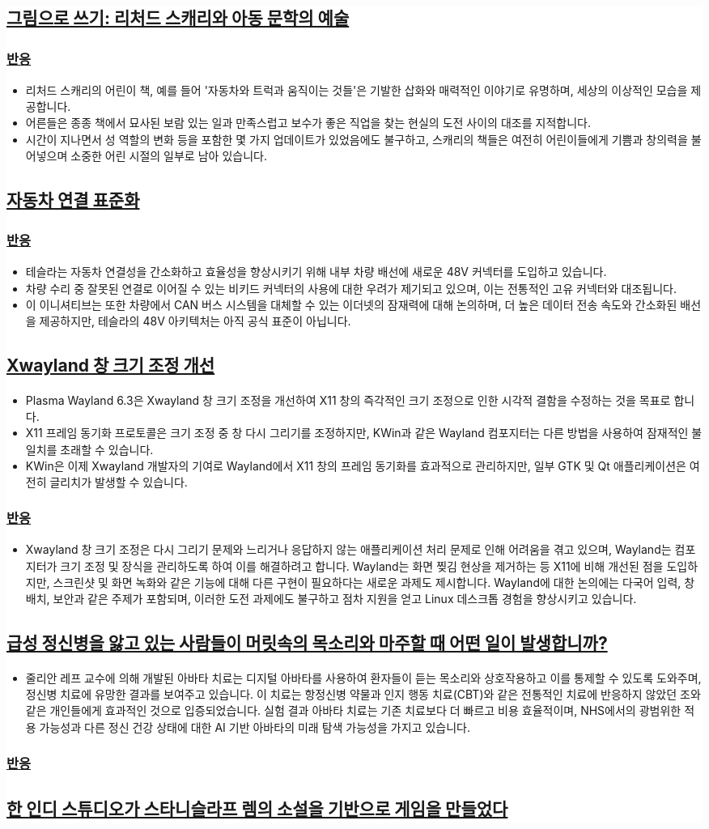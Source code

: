 ## [그림으로 쓰기: 리처드 스캐리와 아동 문학의 예술](https://yalereview.org/article/chris-ware-richard-scarry)

### [반응](https://news.ycombinator.com/item?id=41983622)

- 리처드 스캐리의 어린이 책, 예를 들어 '자동차와 트럭과 움직이는 것들'은 기발한 삽화와 매력적인 이야기로 유명하며, 세상의 이상적인 모습을 제공합니다.
- 어른들은 종종 책에서 묘사된 보람 있는 일과 만족스럽고 보수가 좋은 직업을 찾는 현실의 도전 사이의 대조를 지적합니다.
- 시간이 지나면서 성 역할의 변화 등을 포함한 몇 가지 업데이트가 있었음에도 불구하고, 스캐리의 책들은 여전히 어린이들에게 기쁨과 창의력을 불어넣으며 소중한 어린 시절의 일부로 남아 있습니다.

## [자동차 연결 표준화](https://www.tesla.com/en_CA/blog/standardizing-automotive-connectivity)

### [반응](https://news.ycombinator.com/item?id=41974882)

- 테슬라는 자동차 연결성을 간소화하고 효율성을 향상시키기 위해 내부 차량 배선에 새로운 48V 커넥터를 도입하고 있습니다.
- 차량 수리 중 잘못된 연결로 이어질 수 있는 비키드 커넥터의 사용에 대한 우려가 제기되고 있으며, 이는 전통적인 고유 커넥터와 대조됩니다.
- 이 이니셔티브는 또한 차량에서 CAN 버스 시스템을 대체할 수 있는 이더넷의 잠재력에 대해 논의하며, 더 높은 데이터 전송 속도와 간소화된 배선을 제공하지만, 테슬라의 48V 아키텍처는 아직 공식 표준이 아닙니다.

## [Xwayland 창 크기 조정 개선](https://blog.vladzahorodnii.com/2024/10/28/improving-xwayland-window-resizing/)

- Plasma Wayland 6.3은 Xwayland 창 크기 조정을 개선하여 X11 창의 즉각적인 크기 조정으로 인한 시각적 결함을 수정하는 것을 목표로 합니다.
- X11 프레임 동기화 프로토콜은 크기 조정 중 창 다시 그리기를 조정하지만, KWin과 같은 Wayland 컴포지터는 다른 방법을 사용하여 잠재적인 불일치를 초래할 수 있습니다.
- KWin은 이제 Xwayland 개발자의 기여로 Wayland에서 X11 창의 프레임 동기화를 효과적으로 관리하지만, 일부 GTK 및 Qt 애플리케이션은 여전히 글리치가 발생할 수 있습니다.

### [반응](https://news.ycombinator.com/item?id=41975741)

- Xwayland 창 크기 조정은 다시 그리기 문제와 느리거나 응답하지 않는 애플리케이션 처리 문제로 인해 어려움을 겪고 있으며, Wayland는 컴포지터가 크기 조정 및 장식을 관리하도록 하여 이를 해결하려고 합니다. Wayland는 화면 찢김 현상을 제거하는 등 X11에 비해 개선된 점을 도입하지만, 스크린샷 및 화면 녹화와 같은 기능에 대해 다른 구현이 필요하다는 새로운 과제도 제시합니다. Wayland에 대한 논의에는 다국어 입력, 창 배치, 보안과 같은 주제가 포함되며, 이러한 도전 과제에도 불구하고 점차 지원을 얻고 Linux 데스크톱 경험을 향상시키고 있습니다.

## [급성 정신병을 앓고 있는 사람들이 머릿속의 목소리와 마주할 때 어떤 일이 발생합니까?](https://www.theguardian.com/news/2024/oct/29/acute-psychosis-inner-voices-avatar-therapy-psychiatry)

- 줄리안 레프 교수에 의해 개발된 아바타 치료는 디지털 아바타를 사용하여 환자들이 듣는 목소리와 상호작용하고 이를 통제할 수 있도록 도와주며, 정신병 치료에 유망한 결과를 보여주고 있습니다. 이 치료는 항정신병 약물과 인지 행동 치료(CBT)와 같은 전통적인 치료에 반응하지 않았던 조와 같은 개인들에게 효과적인 것으로 입증되었습니다. 실험 결과 아바타 치료는 기존 치료보다 더 빠르고 비용 효율적이며, NHS에서의 광범위한 적용 가능성과 다른 정신 건강 상태에 대한 AI 기반 아바타의 미래 탐색 가능성을 가지고 있습니다.

### [반응](https://news.ycombinator.com/item?id=41980986)

## [한 인디 스튜디오가 스타니슬라프 렘의 소설을 기반으로 게임을 만들었다](https://invinciblethegame.com/?hn)
